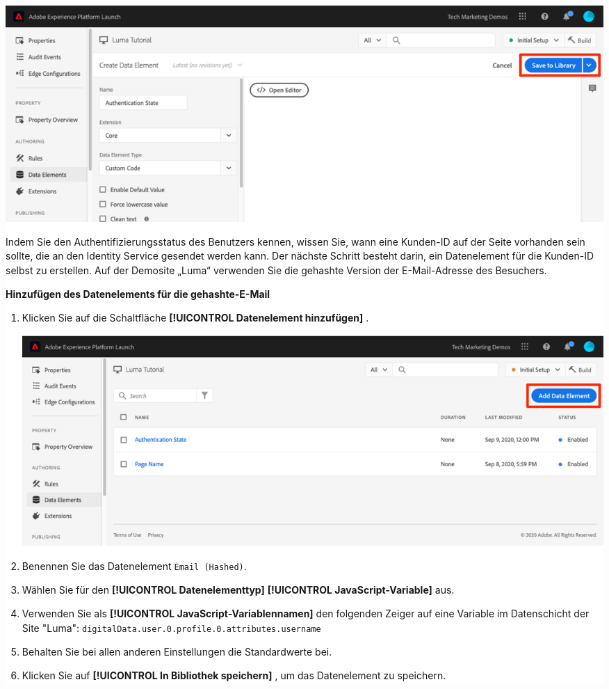    ![Speichern Sie das Datenelement](images/idservice-authenticationStateFinalSave.png)

Indem Sie den Authentifizierungsstatus des Benutzers kennen, wissen Sie, wann eine Kunden-ID auf der Seite vorhanden sein sollte, die an den Identity Service gesendet werden kann. Der nächste Schritt besteht darin, ein Datenelement für die Kunden-ID selbst zu erstellen. Auf der Demosite „Luma“ verwenden Sie die gehashte Version der E-Mail-Adresse des Besuchers.

**Hinzufügen des Datenelements für die gehashte-E-Mail**

1. Klicken Sie auf die Schaltfläche **[!UICONTROL Datenelement hinzufügen]** .

   ![Datenelemente hinzuzufügen](images/idservice-addDataElement2.png)

1. Benennen Sie das Datenelement `Email (Hashed)`.
1. Wählen Sie für den **[!UICONTROL Datenelementtyp]** **[!UICONTROL JavaScript-Variable]** aus.
1. Verwenden Sie als **[!UICONTROL JavaScript-Variablennamen]** den folgenden Zeiger auf eine Variable im Datenschicht der Site &quot;Luma&quot;: `digitalData.user.0.profile.0.attributes.username`
1. Behalten Sie bei allen anderen Einstellungen die Standardwerte bei.
1. Klicken Sie auf **[!UICONTROL In Bibliothek speichern]** , um das Datenelement zu speichern.

